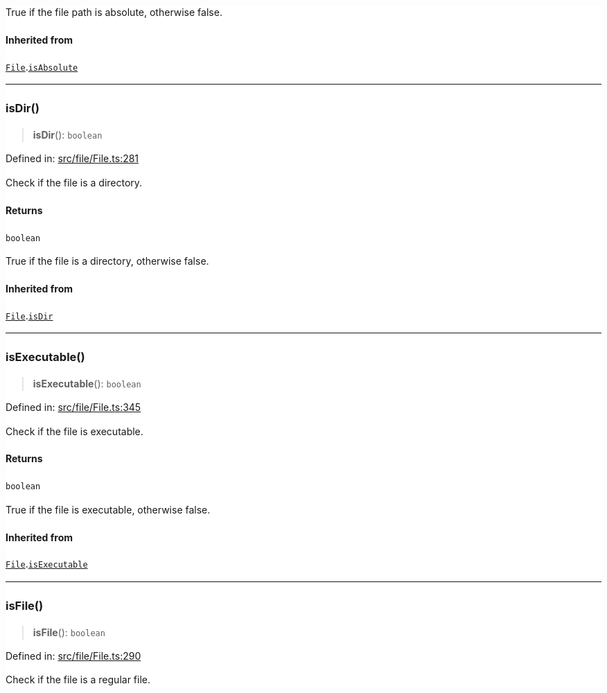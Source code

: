 True if the file path is absolute, otherwise false.

#### Inherited from

[`File`](../../File/classes/File.md).[`isAbsolute`](../../File/classes/File.md#isabsolute)

***

### isDir()

> **isDir**(): `boolean`

Defined in: [src/file/File.ts:281](https://github.com/stonemjs/http-core/blob/424f80742be298e137f118c0e2e80266a8a78f3c/src/file/File.ts#L281)

Check if the file is a directory.

#### Returns

`boolean`

True if the file is a directory, otherwise false.

#### Inherited from

[`File`](../../File/classes/File.md).[`isDir`](../../File/classes/File.md#isdir)

***

### isExecutable()

> **isExecutable**(): `boolean`

Defined in: [src/file/File.ts:345](https://github.com/stonemjs/http-core/blob/424f80742be298e137f118c0e2e80266a8a78f3c/src/file/File.ts#L345)

Check if the file is executable.

#### Returns

`boolean`

True if the file is executable, otherwise false.

#### Inherited from

[`File`](../../File/classes/File.md).[`isExecutable`](../../File/classes/File.md#isexecutable)

***

### isFile()

> **isFile**(): `boolean`

Defined in: [src/file/File.ts:290](https://github.com/stonemjs/http-core/blob/424f80742be298e137f118c0e2e80266a8a78f3c/src/file/File.ts#L290)

Check if the file is a regular file.
